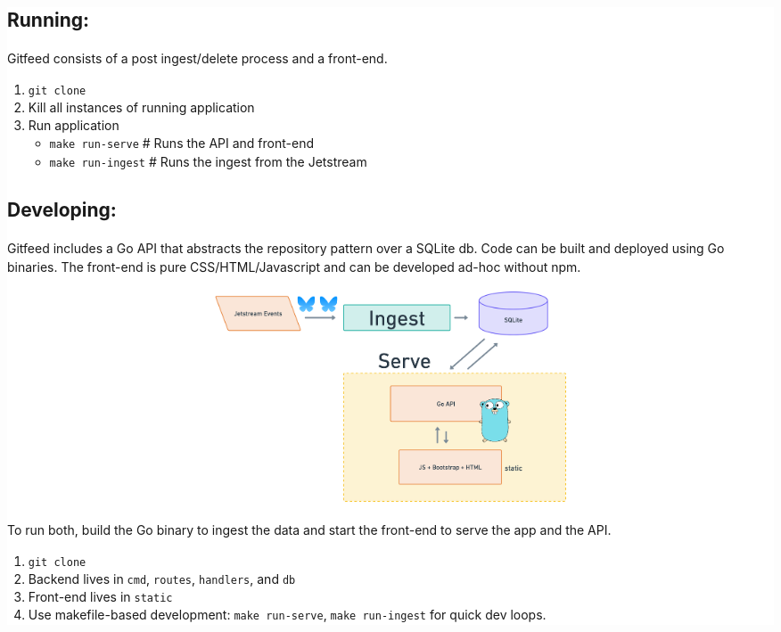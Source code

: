 ## Running: 

Gitfeed consists of a post ingest/delete process and a front-end. 

1. `git clone`
2.  Kill all instances of running application
3.  Run application 
    + `make run-serve`  # Runs the API and front-end
    + `make run-ingest` # Runs the ingest from the Jetstream

## Developing:

Gitfeed includes a Go API that abstracts the repository pattern over a SQLite db. Code can be built and deployed using Go binaries. 
The front-end is pure CSS/HTML/Javascript and can be developed ad-hoc without npm. 

<div style="text-align: center;"><img src="/architecture.png" alt="drawing" width="400"/></div>

To run both, build the Go binary to ingest the data and start the front-end to serve the app and the API. 

1. `git clone`
2. Backend lives in `cmd`, `routes`, `handlers`, and `db`
3. Front-end lives in `static`
4. Use makefile-based development: `make run-serve`, `make run-ingest` for quick dev loops.
